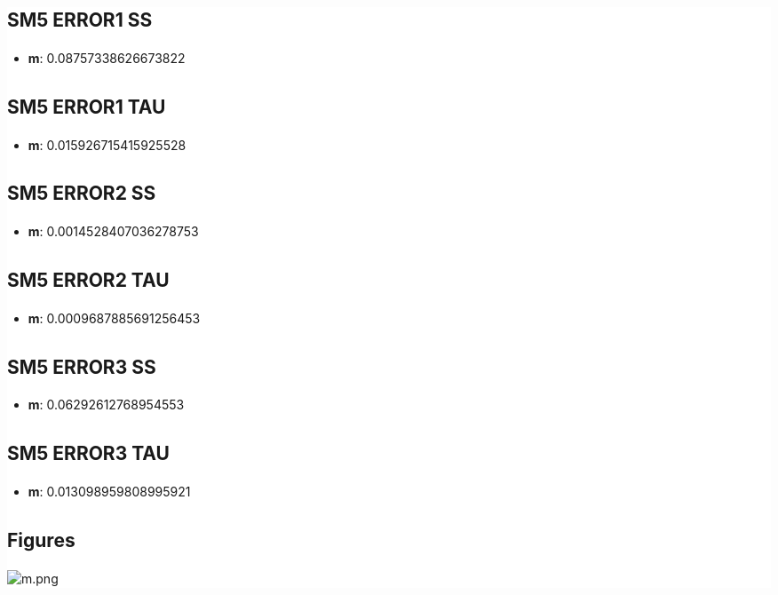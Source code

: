 ## SM5 ERROR1 SS

- **m**: 0.08757338626673822

## SM5 ERROR1 TAU

- **m**: 0.015926715415925528

## SM5 ERROR2 SS

- **m**: 0.0014528407036278753

## SM5 ERROR2 TAU

- **m**: 0.0009687885691256453

## SM5 ERROR3 SS

- **m**: 0.06292612768954553

## SM5 ERROR3 TAU

- **m**: 0.013098959808995921

## Figures

![m.png](images/m.png)
